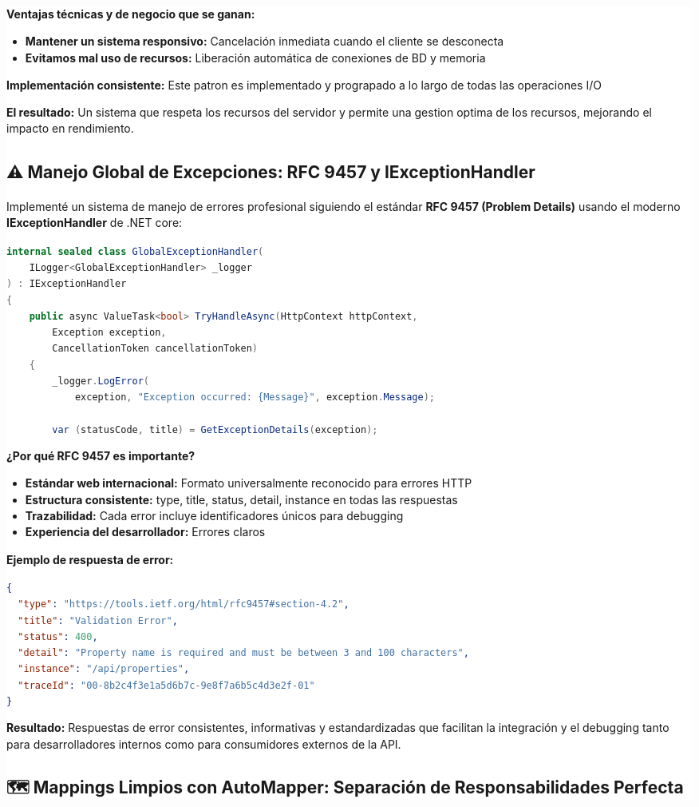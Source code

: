 **Ventajas técnicas y de negocio que se ganan:**
- **Mantener un sistema responsivo:** Cancelación inmediata cuando el cliente se desconecta
- **Evitamos mal uso de recursos:** Liberación automática de conexiones de BD y memoria

**Implementación consistente:**
Este patron es implementado y prograpado a lo largo de todas las operaciones I/O

**El resultado:** Un sistema que respeta los recursos del servidor y permite una gestion optima de los recursos, mejorando el impacto en rendimiento.

## ⚠️ Manejo Global de Excepciones: RFC 9457 y IExceptionHandler

Implementé un sistema de manejo de errores profesional siguiendo el estándar **RFC 9457 (Problem Details)** usando el moderno **IExceptionHandler** de .NET core:

```csharp
internal sealed class GlobalExceptionHandler(
    ILogger<GlobalExceptionHandler> _logger
) : IExceptionHandler
{
    public async ValueTask<bool> TryHandleAsync(HttpContext httpContext,
        Exception exception,
        CancellationToken cancellationToken)
    {
        _logger.LogError(
            exception, "Exception occurred: {Message}", exception.Message);

        var (statusCode, title) = GetExceptionDetails(exception);
```

**¿Por qué RFC 9457 es importante?**
- **Estándar web internacional:** Formato universalmente reconocido para errores HTTP
- **Estructura consistente:** type, title, status, detail, instance en todas las respuestas
- **Trazabilidad:** Cada error incluye identificadores únicos para debugging
- **Experiencia del desarrollador:** Errores claros

**Ejemplo de respuesta de error:**
```json
{
  "type": "https://tools.ietf.org/html/rfc9457#section-4.2",
  "title": "Validation Error",
  "status": 400,
  "detail": "Property name is required and must be between 3 and 100 characters",
  "instance": "/api/properties",
  "traceId": "00-8b2c4f3e1a5d6b7c-9e8f7a6b5c4d3e2f-01"
}
```


**Resultado:** Respuestas de error consistentes, informativas y estandardizadas que facilitan la integración y el debugging tanto para desarrolladores internos como para consumidores externos de la API.

## 🗺️ Mappings Limpios con AutoMapper: Separación de Responsabilidades Perfecta
